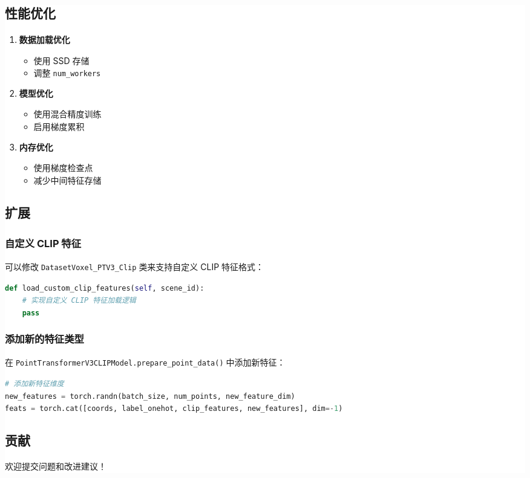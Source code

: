 ## 性能优化

1. **数据加载优化**
   - 使用 SSD 存储
   - 调整 `num_workers`

2. **模型优化**
   - 使用混合精度训练
   - 启用梯度累积

3. **内存优化**
   - 使用梯度检查点
   - 减少中间特征存储

## 扩展

### 自定义 CLIP 特征

可以修改 `DatasetVoxel_PTV3_Clip` 类来支持自定义 CLIP 特征格式：

```python
def load_custom_clip_features(self, scene_id):
    # 实现自定义 CLIP 特征加载逻辑
    pass
```

### 添加新的特征类型

在 `PointTransformerV3CLIPModel.prepare_point_data()` 中添加新特征：

```python
# 添加新特征维度
new_features = torch.randn(batch_size, num_points, new_feature_dim)
feats = torch.cat([coords, label_onehot, clip_features, new_features], dim=-1)
```

## 贡献

欢迎提交问题和改进建议！ 